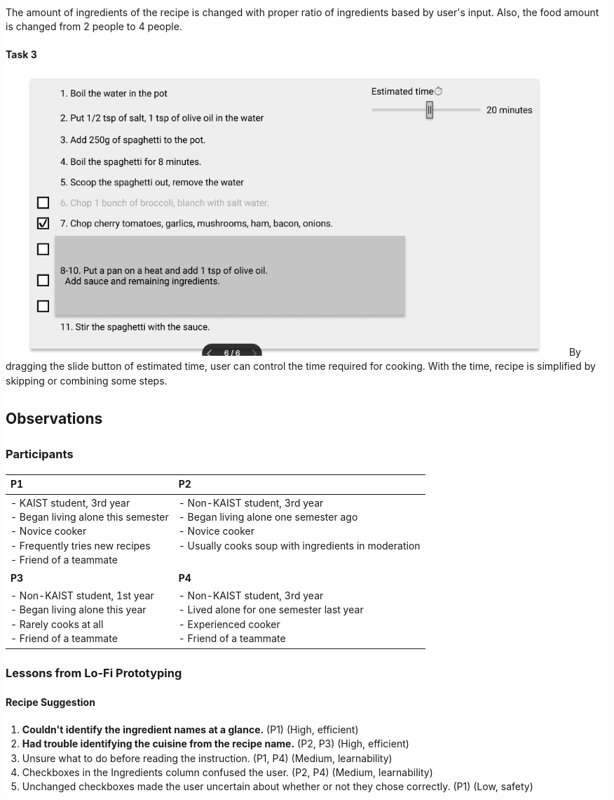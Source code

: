 The amount of ingredients of the recipe is changed with proper ratio of ingredients based by user's input. Also, the food amount is changed from 2 people to 4 people.

#### Task 3

<img src="/img/Screenshot6.PNG" width="800" height="400">
By dragging the slide button of estimated time, user can control the time required for cooking. With the time, recipe is simplified by skipping or combining some steps.

## Observations

### Participants

| **P1** | **P2** |
| :----- | :----- |
| - KAIST student, 3rd year <br />- Began living alone this semester <br />- Novice cooker <br />- Frequently tries new recipes <br />- Friend of a teammate | - Non-KAIST student, 3rd year<br />- Began living alone one semester ago<br />- Novice cooker<br />- Usually cooks soup with ingredients in moderation |
| **P3** | **P4** |
| - Non-KAIST student, 1st year<br />- Began living alone this year<br />- Rarely cooks at all<br />- Friend of a teammate | - Non-KAIST student, 3rd year<br />- Lived alone for one semester last year<br />- Experienced cooker<br />- Friend of a teammate |



### Lessons from Lo-Fi Prototyping

#### Recipe Suggestion

1. **Couldn't identify the ingredient names at a glance.** (P1) (High, efficient)
2. **Had trouble identifying the cuisine from the recipe name.** (P2, P3) (High, efficient)
3. Unsure what to do before reading the instruction. (P1, P4) (Medium, learnability)
4. Checkboxes in the Ingredients column confused the user. (P2, P4) (Medium, learnability)
5. Unchanged checkboxes made the user uncertain about whether or not they chose correctly. (P1) (Low, safety)
